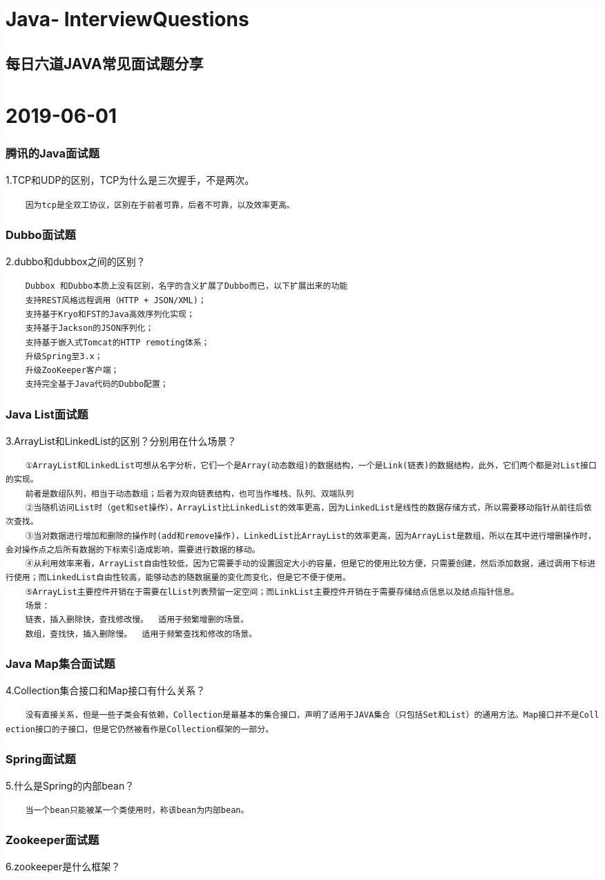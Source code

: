 # Java- InterviewQuestions
## 每日六道JAVA常见面试题分享
# 2019-06-01 
### 腾讯的Java面试题
1.TCP和UDP的区别，TCP为什么是三次握手，不是两次。

        因为tcp是全双工协议，区别在于前者可靠，后者不可靠，以及效率更高。
        
### Dubbo面试题
2.dubbo和dubbox之间的区别？

        Dubbox 和Dubbo本质上没有区别，名字的含义扩展了Dubbo而已，以下扩展出来的功能
        支持REST风格远程调用（HTTP + JSON/XML)；
        支持基于Kryo和FST的Java高效序列化实现；
        支持基于Jackson的JSON序列化；
        支持基于嵌入式Tomcat的HTTP remoting体系；
        升级Spring至3.x；
        升级ZooKeeper客户端；
        支持完全基于Java代码的Dubbo配置；
        
        
### Java List面试题
3.ArrayList和LinkedList的区别？分别用在什么场景？

        ①ArrayList和LinkedList可想从名字分析，它们一个是Array(动态数组)的数据结构，一个是Link(链表)的数据结构，此外，它们两个都是对List接口的实现。
        前者是数组队列，相当于动态数组；后者为双向链表结构，也可当作堆栈、队列、双端队列
        ②当随机访问List时（get和set操作），ArrayList比LinkedList的效率更高，因为LinkedList是线性的数据存储方式，所以需要移动指针从前往后依次查找。
        ③当对数据进行增加和删除的操作时(add和remove操作)，LinkedList比ArrayList的效率更高，因为ArrayList是数组，所以在其中进行增删操作时，会对操作点之后所有数据的下标索引造成影响，需要进行数据的移动。
        ④从利用效率来看，ArrayList自由性较低，因为它需要手动的设置固定大小的容量，但是它的使用比较方便，只需要创建，然后添加数据，通过调用下标进行使用；而LinkedList自由性较高，能够动态的随数据量的变化而变化，但是它不便于使用。
        ⑤ArrayList主要控件开销在于需要在lList列表预留一定空间；而LinkList主要控件开销在于需要存储结点信息以及结点指针信息。
        场景：
        链表，插入删除快，查找修改慢。  适用于频繁增删的场景。
        数组，查找快，插入删除慢。  适用于频繁查找和修改的场景。

### Java Map集合面试题
4.Collection集合接口和Map接口有什么关系？

        没有直接关系，但是一些子类会有依赖，Collection是最基本的集合接口，声明了适用于JAVA集合（只包括Set和List）的通用方法。Map接口并不是Collection接口的子接口，但是它仍然被看作是Collection框架的一部分。

### Spring面试题
5.什么是Spring的内部bean？

        当一个bean只能被某一个类使用时，称该bean为内部bean。

### Zookeeper面试题
6.zookeeper是什么框架？
